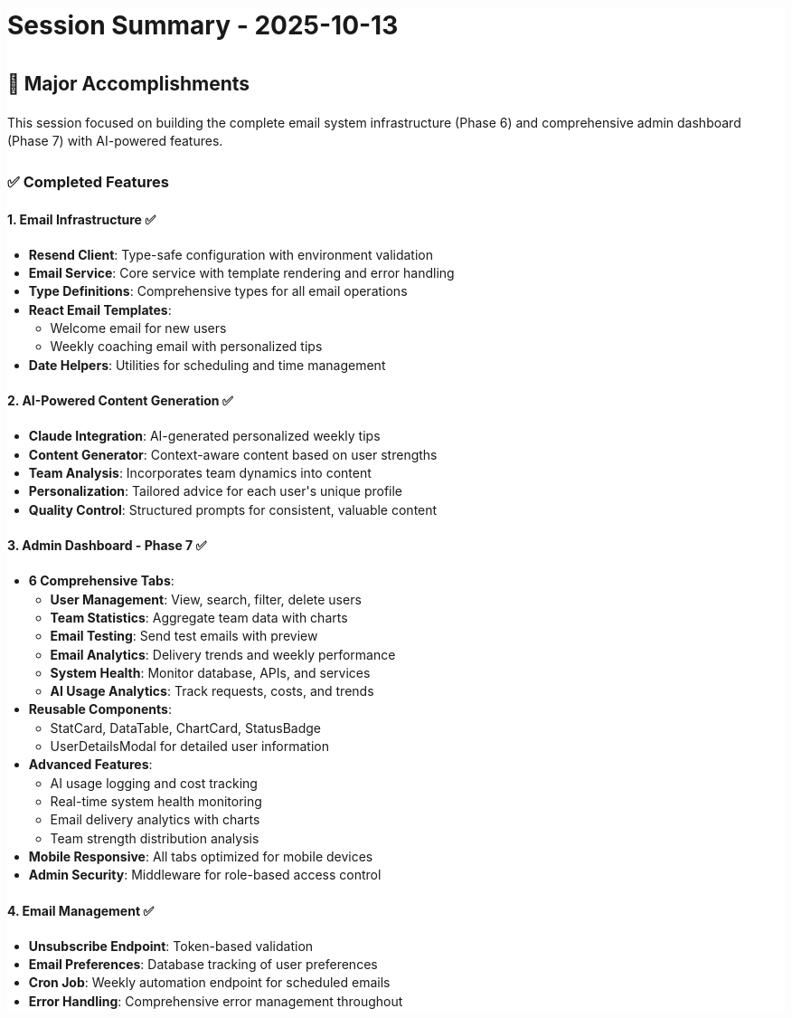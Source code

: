 # Session Summary - 2025-10-13

## 🎉 Major Accomplishments

This session focused on building the complete email system infrastructure (Phase 6) and comprehensive admin dashboard (Phase 7) with AI-powered features.

### ✅ Completed Features

#### 1. **Email Infrastructure** ✅
- **Resend Client**: Type-safe configuration with environment validation
- **Email Service**: Core service with template rendering and error handling
- **Type Definitions**: Comprehensive types for all email operations
- **React Email Templates**: 
  - Welcome email for new users
  - Weekly coaching email with personalized tips
- **Date Helpers**: Utilities for scheduling and time management

#### 2. **AI-Powered Content Generation** ✅
- **Claude Integration**: AI-generated personalized weekly tips
- **Content Generator**: Context-aware content based on user strengths
- **Team Analysis**: Incorporates team dynamics into content
- **Personalization**: Tailored advice for each user's unique profile
- **Quality Control**: Structured prompts for consistent, valuable content

#### 3. **Admin Dashboard - Phase 7** ✅
- **6 Comprehensive Tabs**:
  - **User Management**: View, search, filter, delete users
  - **Team Statistics**: Aggregate team data with charts
  - **Email Testing**: Send test emails with preview
  - **Email Analytics**: Delivery trends and weekly performance
  - **System Health**: Monitor database, APIs, and services
  - **AI Usage Analytics**: Track requests, costs, and trends
- **Reusable Components**:
  - StatCard, DataTable, ChartCard, StatusBadge
  - UserDetailsModal for detailed user information
- **Advanced Features**:
  - AI usage logging and cost tracking
  - Real-time system health monitoring
  - Email delivery analytics with charts
  - Team strength distribution analysis
- **Mobile Responsive**: All tabs optimized for mobile devices
- **Admin Security**: Middleware for role-based access control

#### 4. **Email Management** ✅
- **Unsubscribe Endpoint**: Token-based validation
- **Email Preferences**: Database tracking of user preferences
- **Cron Job**: Weekly automation endpoint for scheduled emails
- **Error Handling**: Comprehensive error management throughout
